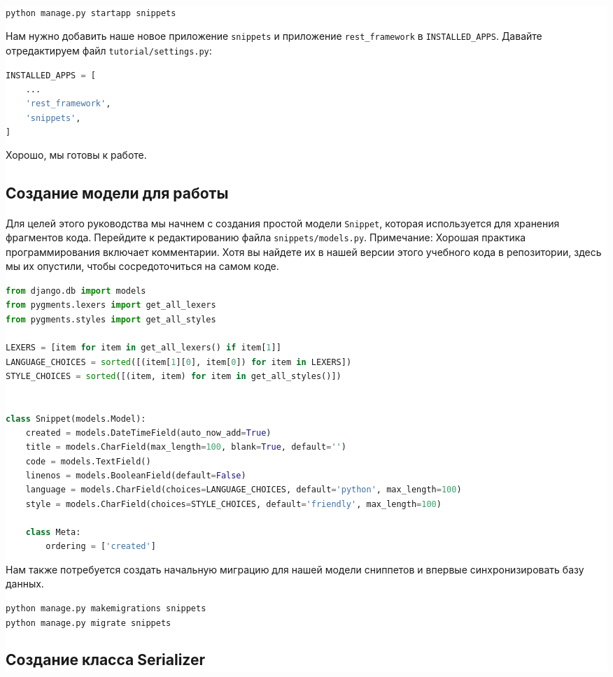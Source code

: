 ```bash
python manage.py startapp snippets
```

Нам нужно добавить наше новое приложение `snippets` и приложение `rest_framework` в `INSTALLED_APPS`. Давайте отредактируем файл `tutorial/settings.py`:

```python
INSTALLED_APPS = [
    ...
    'rest_framework',
    'snippets',
]
```

Хорошо, мы готовы к работе.

## Создание модели для работы

Для целей этого руководства мы начнем с создания простой модели `Snippet`, которая используется для хранения фрагментов кода. Перейдите к редактированию файла `snippets/models.py`. Примечание: Хорошая практика программирования включает комментарии. Хотя вы найдете их в нашей версии этого учебного кода в репозитории, здесь мы их опустили, чтобы сосредоточиться на самом коде.

```python
from django.db import models
from pygments.lexers import get_all_lexers
from pygments.styles import get_all_styles

LEXERS = [item for item in get_all_lexers() if item[1]]
LANGUAGE_CHOICES = sorted([(item[1][0], item[0]) for item in LEXERS])
STYLE_CHOICES = sorted([(item, item) for item in get_all_styles()])


class Snippet(models.Model):
    created = models.DateTimeField(auto_now_add=True)
    title = models.CharField(max_length=100, blank=True, default='')
    code = models.TextField()
    linenos = models.BooleanField(default=False)
    language = models.CharField(choices=LANGUAGE_CHOICES, default='python', max_length=100)
    style = models.CharField(choices=STYLE_CHOICES, default='friendly', max_length=100)

    class Meta:
        ordering = ['created']
```

Нам также потребуется создать начальную миграцию для нашей модели сниппетов и впервые синхронизировать базу данных.

```bash
python manage.py makemigrations snippets
python manage.py migrate snippets
```

## Создание класса Serializer
